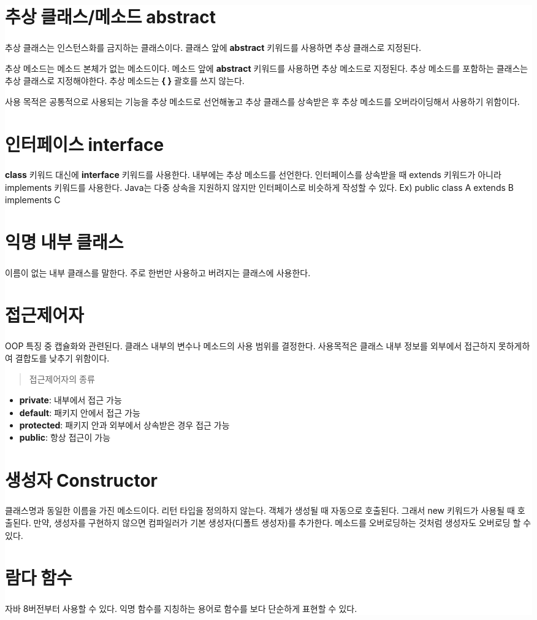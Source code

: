 # 추상 클래스/메소드 abstract
추상 클래스는 인스턴스화를 금지하는 클래스이다.
클래스 앞에 **abstract** 키워드를 사용하면 추상 클래스로 지정된다.

추상 메소드는 메소드 본체가 없는 메소드이다.
메소드 앞에 **abstract** 키워드를 사용하면 추상 메소드로 지정된다.
추상 메소드를 포함하는 클래스는 추상 클래스로 지정해야한다.
추상 메소드는 **{ }** 괄호를 쓰지 않는다.

사용 목적은 공통적으로 사용되는 기능을 추상 메소드로 선언해놓고 추상 클래스를 상속받은 후 추상 메소드를 오버라이딩해서 사용하기 위함이다.

# 인터페이스 interface
**class** 키워드 대신에 **interface** 키워드를 사용한다.
내부에는 추상 메소드를 선언한다.
인터페이스를 상속받을 때 extends 키워드가 아니라 implements 키워드를 사용한다.
Java는 다중 상속을 지원하지 않지만 인터페이스로 비슷하게 작성할 수 있다.
Ex) public class A extends B implements C

# 익명 내부 클래스
이름이 없는 내부 클래스를 말한다.
주로 한번만 사용하고 버려지는 클래스에 사용한다.

# 접근제어자
OOP 특징 중 캡슐화와 관련된다.
클래스 내부의 변수나 메소드의 사용 범위를 결정한다.
사용목적은 클래스 내부 정보를 외부에서 접근하지 못하게하여 결합도를 낮추기 위함이다.

> 접근제어자의 종류
- **private**: 내부에서 접근 가능
- **default**: 패키지 안에서 접근 가능
- **protected**: 패키지 안과 외부에서 상속받은 경우 접근 가능
- **public**: 항상 접근이 가능

# 생성자 Constructor
클래스명과 동일한 이름을 가진 메소드이다.
리턴 타입을 정의하지 않는다.
객체가 생성될 때 자동으로 호출된다.
그래서 new 키워드가 사용될 때 호출된다.
만약, 생성자를 구현하지 않으면 컴파일러가 기본 생성자(디폴트 생성자)를 추가한다.
메소드를 오버로딩하는 것처럼 생성자도 오버로딩 할 수 있다.

# 람다 함수
자바 8버전부터 사용할 수 있다.
익명 함수를 지칭하는 용어로 함수를 보다 단순하게 표현할 수 있다.
